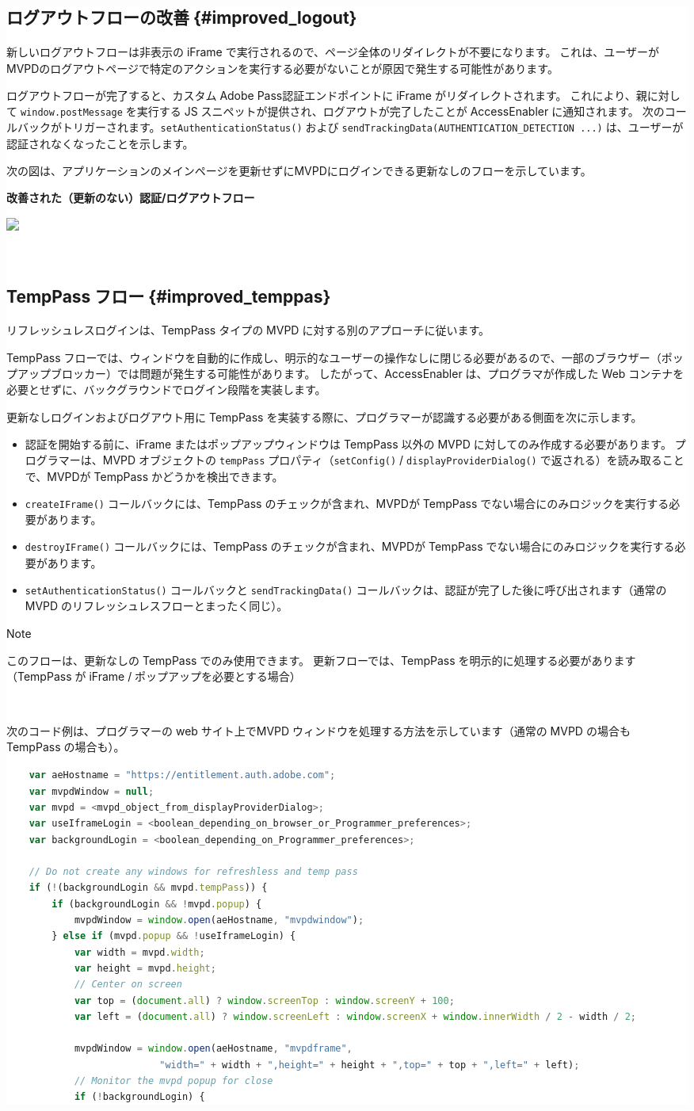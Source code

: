 ## ログアウトフローの改善 {#improved_logout}

新しいログアウトフローは非表示の iFrame で実行されるので、ページ全体のリダイレクトが不要になります。  これは、ユーザーがMVPDのログアウトページで特定のアクションを実行する必要がないことが原因で発生する可能性があります。

ログアウトフローが完了すると、カスタム Adobe Pass認証エンドポイントに iFrame がリダイレクトされます。 これにより、親に対して `window.postMessage` を実行する JS スニペットが提供され、ログアウトが完了したことが AccessEnabler に通知されます。 次のコールバックがトリガーされます。`setAuthenticationStatus()` および `sendTrackingData(AUTHENTICATION_DETECTION ...)` は、ユーザーが認証されなくなったことを示します。

次の図は、アプリケーションのメインページを更新せずにMVPDにログインできる更新なしのフローを示しています。

**改善された（更新のない）認証/ログアウトフロー**

![](https://dzf8vqv24eqhg.cloudfront.net/userfiles/258/326/ckfinder/images/AE_with_no_refresh_web.png)

</br>

## TempPass フロー {#improved_temppas}

リフレッシュレスログインは、TempPass タイプの MVPD に対する別のアプローチに従います。

TempPass フローでは、ウィンドウを自動的に作成し、明示的なユーザーの操作なしに閉じる必要があるので、一部のブラウザー（ポップアップブロッカー）では問題が発生する可能性があります。 したがって、AccessEnabler は、プログラマが作成した Web コンテナを必要とせずに、バックグラウンドでログイン段階を実装します。

更新なしログインおよびログアウト用に TempPass を実装する際に、プログラマーが認識する必要がある側面を次に示します。

- 認証を開始する前に、iFrame またはポップアップウィンドウは TempPass 以外の MVPD に対してのみ作成する必要があります。 プログラマーは、MVPD オブジェクトの `tempPass` プロパティ（`setConfig()` / `displayProviderDialog()` で返される）を読み取ることで、MVPDが TempPass かどうかを検出できます。

- `createIFrame()` コールバックには、TempPass のチェックが含まれ、MVPDが TempPass でない場合にのみロジックを実行する必要があります。

- `destroyIFrame()` コールバックには、TempPass のチェックが含まれ、MVPDが TempPass でない場合にのみロジックを実行する必要があります。

- `setAuthenticationStatus()` コールバックと `sendTrackingData()` コールバックは、認証が完了した後に呼び出されます（通常の MVPD のリフレッシュレスフローとまったく同じ）。

>[!NOTE]
>
>このフローは、更新なしの TempPass でのみ使用できます。 更新フローでは、TempPass を明示的に処理する必要があります（TempPass が iFrame / ポップアップを必要とする場合）

</br>

次のコード例は、プログラマーの web サイト上でMVPD ウィンドウを処理する方法を示しています（通常の MVPD の場合も TempPass の場合も）。

```javascript
    var aeHostname = "https://entitlement.auth.adobe.com";
    var mvpdWindow = null;
    var mvpd = <mvpd_object_from_displayProviderDialog>;
    var useIframeLogin = <boolean_depending_on_browser_or_Programmer_preferences>;
    var backgroundLogin = <boolean_depending_on_Programmer_preferences>;
     
    // Do not create any windows for refreshless and temp pass
    if (!(backgroundLogin && mvpd.tempPass)) {
        if (backgroundLogin && !mvpd.popup) {
            mvpdWindow = window.open(aeHostname, "mvpdwindow");
        } else if (mvpd.popup && !useIframeLogin) {
            var width = mvpd.width;
            var height = mvpd.height;
            // Center on screen
            var top = (document.all) ? window.screenTop : window.screenY + 100;
            var left = (document.all) ? window.screenLeft : window.screenX + window.innerWidth / 2 - width / 2;
        
            mvpdWindow = window.open(aeHostname, "mvpdframe",
                           "width=" + width + ",height=" + height + ",top=" + top + ",left=" + left);
            // Monitor the mvpd popup for close
            if (!backgroundLogin) {
```
